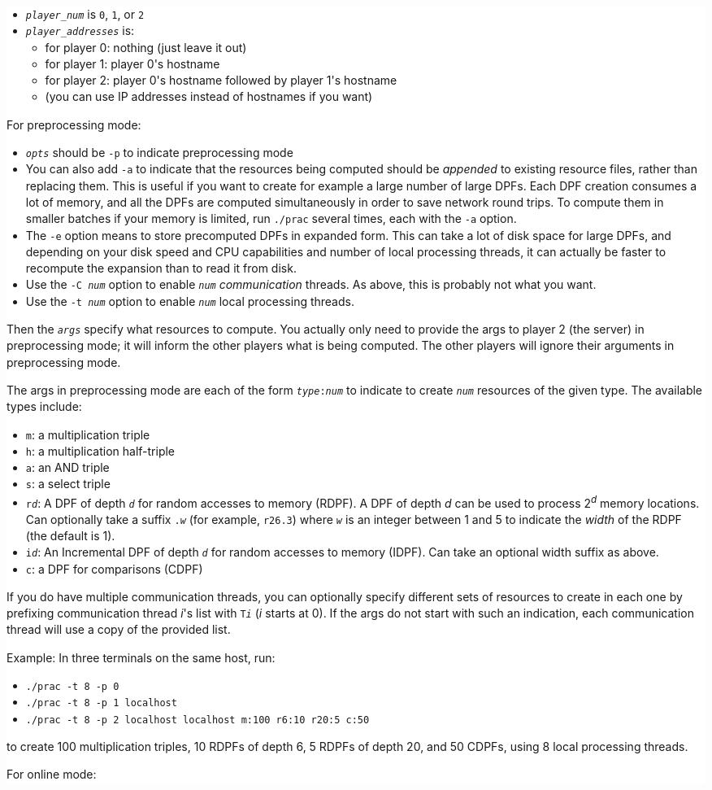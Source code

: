   - <code>_player\_num_</code> is `0`, `1`, or `2`
  - <code>_player\_addresses_</code> is:
    - for player 0: nothing (just leave it out)
    - for player 1: player 0's hostname
    - for player 2: player 0's hostname followed by player 1's hostname
    - (you can use IP addresses instead of hostnames if you want)

For preprocessing mode:

  - <code>_opts_</code> should be `-p` to indicate preprocessing mode
  - You can also add `-a` to indicate that the resources being computed should be _appended_ to existing resource files, rather than replacing them.  This is useful if you want to create for example a large number of large DPFs.  Each DPF creation consumes a lot of memory, and all the DPFs are computed simultaneously in order to save network round trips.  To compute them in smaller batches if your memory is limited, run `./prac` several times, each with the `-a` option.
  - The `-e` option means to store precomputed DPFs in expanded form.  This can take a lot of disk space for large DPFs, and depending on your disk speed and CPU capabilities and number of local processing threads, it can actually be faster to recompute the expansion than to read it from disk.
  - Use the <code>-C _num_</code> option to enable <code>_num_</code> _communication_ threads.  As above, this is probably not what you want.
  - Use the <code>-t _num_</code> option to enable <code>_num_</code> local processing threads.

Then the <code>_args_</code> specify what resources to compute.  You actually only need to provide the args to player 2 (the server) in preprocessing mode; it will inform the other players what is being computed.  The other players will ignore their arguments in preprocessing mode.

The args in preprocessing mode are each of the form <code>_type_:_num_</code> to indicate to create <code>_num_</code> resources of the given type.  The available types include:

  - `m`: a multiplication triple
  - `h`: a multiplication half-triple
  - `a`: an AND triple
  - `s`: a select triple
  - <code>r*d*</code>: A DPF of depth <code>_d_</code> for random accesses to memory (RDPF).  A DPF of depth _d_ can be used to process 2<sup>_d_</sup> memory locations.
    Can optionally take a suffix <code>.*w*</code> (for example, `r26.3`) where <code>*w*</code> is an integer between 1 and 5 to indicate the _width_ of the RDPF (the default is 1).
  - <code>i*d*</code>: An Incremental DPF of depth <code>_d_</code> for random accesses to memory (IDPF).  Can take an optional width suffix as above.
  - `c`: a DPF for comparisons (CDPF)

If you do have multiple communication threads, you can optionally specify different sets of resources to create in each one by prefixing communication thread _i_'s list with <code>T*i*</code> (_i_ starts at 0).  If the args do not start with such an indication, each communication thread will use a copy of the provided list.

Example:  In three terminals on the same host, run:

  - `./prac -t 8 -p 0`
  - `./prac -t 8 -p 1 localhost`
  - `./prac -t 8 -p 2 localhost localhost m:100 r6:10 r20:5 c:50`

to create 100 multiplication triples, 10 RDPFs of depth 6, 5 RDPFs of depth 20, and 50 CDPFs, using 8 local processing threads.

For online mode:
